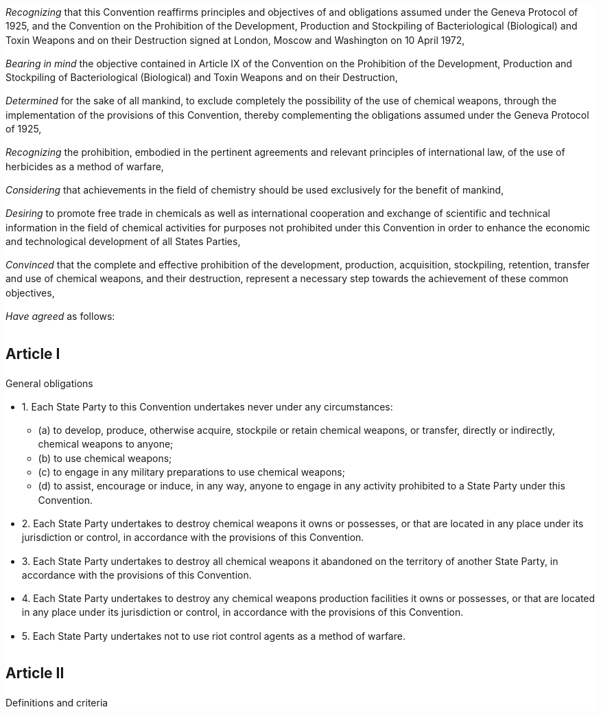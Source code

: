 _Recognizing_ that this Convention reaffirms principles and objectives of and obligations assumed under the Geneva Protocol of 1925, and the Convention on the Prohibition of the Development, Production and Stockpiling of Bacteriological (Biological) and Toxin Weapons and on their Destruction signed at London, Moscow and Washington on 10 April 1972,

_Bearing in mind_ the objective contained in Article IX of the Convention on the Prohibition of the Development, Production and Stockpiling of Bacteriological (Biological) and Toxin Weapons and on their Destruction,

_Determined_ for the sake of all mankind, to exclude completely the possibility of the use of chemical weapons, through the implementation of the provisions of this Convention, thereby complementing the obligations assumed under the Geneva Protocol of 1925,

_Recognizing_ the prohibition, embodied in the pertinent agreements and relevant principles of international law, of the use of herbicides as a method of warfare,

_Considering_ that achievements in the field of chemistry should be used exclusively for the benefit of mankind,

_Desiring_ to promote free trade in chemicals as well as international cooperation and exchange of scientific and technical information in the field of chemical activities for purposes not prohibited under this Convention in order to enhance the economic and technological development of all States Parties,

_Convinced_ that the complete and effective prohibition of the development, production, acquisition, stockpiling, retention, transfer and use of chemical weapons, and their destruction, represent a necessary step towards the achievement of these common objectives,

_Have agreed_ as follows:

## Article I  
General obligations

* 1\. Each State Party to this Convention undertakes never under any circumstances:
  * (a) to develop, produce, otherwise acquire, stockpile or retain chemical weapons, or transfer, directly or indirectly, chemical weapons to anyone;
  * (b) to use chemical weapons;
  * (c) to engage in any military preparations to use chemical weapons;
  * (d) to assist, encourage or induce, in any way, anyone to engage in any activity prohibited to a State Party under this Convention.

* 2\. Each State Party undertakes to destroy chemical weapons it owns or possesses, or that are located in any place under its jurisdiction or control, in accordance with the provisions of this Convention.

* 3\. Each State Party undertakes to destroy all chemical weapons it abandoned on the territory of another State Party, in accordance with the provisions of this Convention.

* 4\. Each State Party undertakes to destroy any chemical weapons production facilities it owns or possesses, or that are located in any place under its jurisdiction or control, in accordance with the provisions of this Convention.

* 5\. Each State Party undertakes not to use riot control agents as a method of warfare.

## Article II  
Definitions and criteria
